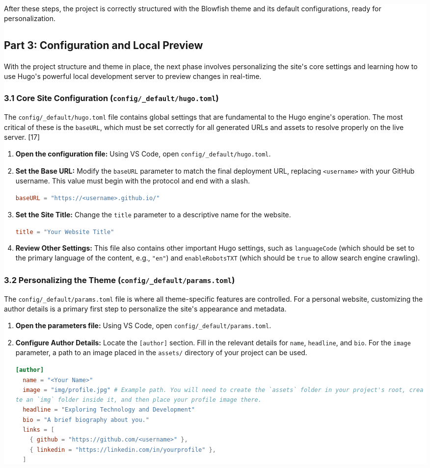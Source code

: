 
After these steps, the project is correctly structured with the Blowfish theme and its default configurations, ready for personalization.

## Part 3: Configuration and Local Preview

With the project structure and theme in place, the next phase involves personalizing the site's core settings and learning how to use Hugo's powerful local development server to preview changes in real-time.

### 3.1 Core Site Configuration (`config/_default/hugo.toml`)

The `config/_default/hugo.toml` file contains global settings that are fundamental to the Hugo engine's operation. The most critical of these is the `baseURL`, which must be set correctly for all generated URLs and assets to resolve properly on the live server. [17]

1. **Open the configuration file:** Using VS Code, open `config/_default/hugo.toml`.
    
2. **Set the Base URL:** Modify the `baseURL` parameter to match the final deployment URL, replacing `<username>` with your GitHub username. This value must begin with the protocol and end with a slash.
    
    ```toml
    baseURL = "https://<username>.github.io/"
    ```
    
3. **Set the Site Title:** Change the `title` parameter to a descriptive name for the website.
    
    ```toml
    title = "Your Website Title"
    ```
    
4. **Review Other Settings:** This file also contains other important Hugo settings, such as `languageCode` (which should be set to the primary language of the content, e.g., `"en"`) and `enableRobotsTXT` (which should be `true` to allow search engine crawling).
    

### 3.2 Personalizing the Theme (`config/_default/params.toml`)

The `config/_default/params.toml` file is where all theme-specific features are controlled. For a personal website, customizing the author details is a primary first step to personalize the site's appearance and metadata.

1. **Open the parameters file:** Using VS Code, open `config/_default/params.toml`.
    
2. **Configure Author Details:** Locate the `[author]` section. Fill in the relevant details for `name`, `headline`, and `bio`. For the `image` parameter, a path to an image placed in the `assets/` directory of your project can be used.
    
    ```toml
    [author]
      name = "<Your Name>"
      image = "img/profile.jpg" # Example path. You will need to create the `assets` folder in your project's root, create an `img` folder inside it, and then place your profile image there.
      headline = "Exploring Technology and Development"
      bio = "A brief biography about you."
      links = [
        { github = "https://github.com/<username>" },
        { linkedin = "https://linkedin.com/in/yourprofile" },
      ]
    ```
    